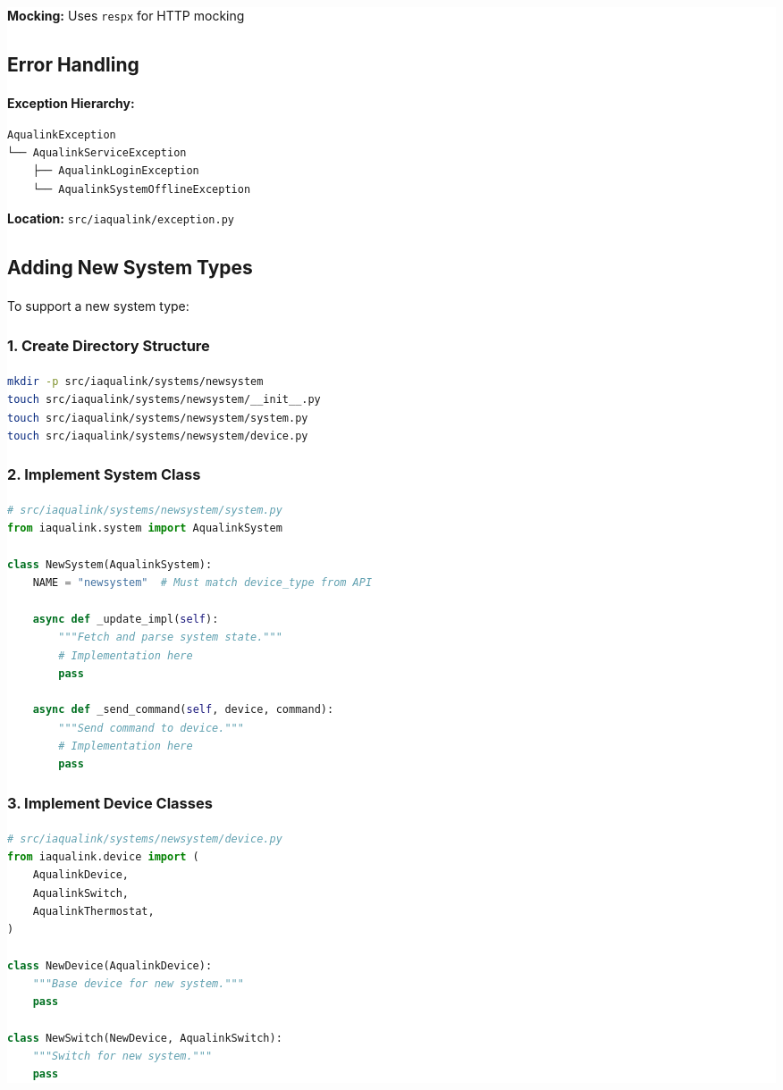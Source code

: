 **Mocking:** Uses `respx` for HTTP mocking

## Error Handling

**Exception Hierarchy:**

```
AqualinkException
└── AqualinkServiceException
    ├── AqualinkLoginException
    └── AqualinkSystemOfflineException
```

**Location:** `src/iaqualink/exception.py`

## Adding New System Types

To support a new system type:

### 1. Create Directory Structure

```bash
mkdir -p src/iaqualink/systems/newsystem
touch src/iaqualink/systems/newsystem/__init__.py
touch src/iaqualink/systems/newsystem/system.py
touch src/iaqualink/systems/newsystem/device.py
```

### 2. Implement System Class

```python
# src/iaqualink/systems/newsystem/system.py
from iaqualink.system import AqualinkSystem

class NewSystem(AqualinkSystem):
    NAME = "newsystem"  # Must match device_type from API

    async def _update_impl(self):
        """Fetch and parse system state."""
        # Implementation here
        pass

    async def _send_command(self, device, command):
        """Send command to device."""
        # Implementation here
        pass
```

### 3. Implement Device Classes

```python
# src/iaqualink/systems/newsystem/device.py
from iaqualink.device import (
    AqualinkDevice,
    AqualinkSwitch,
    AqualinkThermostat,
)

class NewDevice(AqualinkDevice):
    """Base device for new system."""
    pass

class NewSwitch(NewDevice, AqualinkSwitch):
    """Switch for new system."""
    pass
```
